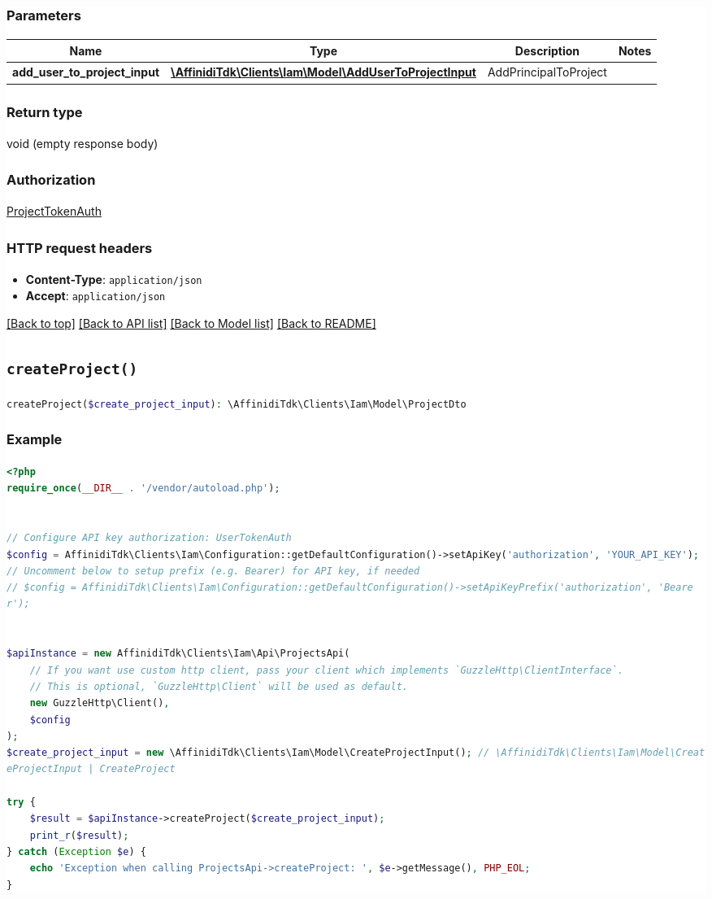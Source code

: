 ### Parameters

| Name                          | Type                                                                                          | Description           | Notes |
| ----------------------------- | --------------------------------------------------------------------------------------------- | --------------------- | ----- |
| **add_user_to_project_input** | [**\AffinidiTdk\Clients\Iam\Model\AddUserToProjectInput**](../Model/AddUserToProjectInput.md) | AddPrincipalToProject |       |

### Return type

void (empty response body)

### Authorization

[ProjectTokenAuth](../../README.md#ProjectTokenAuth)

### HTTP request headers

- **Content-Type**: `application/json`
- **Accept**: `application/json`

[[Back to top]](#) [[Back to API list]](../../README.md#endpoints)
[[Back to Model list]](../../README.md#models)
[[Back to README]](../../README.md)

## `createProject()`

```php
createProject($create_project_input): \AffinidiTdk\Clients\Iam\Model\ProjectDto
```

### Example

```php
<?php
require_once(__DIR__ . '/vendor/autoload.php');


// Configure API key authorization: UserTokenAuth
$config = AffinidiTdk\Clients\Iam\Configuration::getDefaultConfiguration()->setApiKey('authorization', 'YOUR_API_KEY');
// Uncomment below to setup prefix (e.g. Bearer) for API key, if needed
// $config = AffinidiTdk\Clients\Iam\Configuration::getDefaultConfiguration()->setApiKeyPrefix('authorization', 'Bearer');


$apiInstance = new AffinidiTdk\Clients\Iam\Api\ProjectsApi(
    // If you want use custom http client, pass your client which implements `GuzzleHttp\ClientInterface`.
    // This is optional, `GuzzleHttp\Client` will be used as default.
    new GuzzleHttp\Client(),
    $config
);
$create_project_input = new \AffinidiTdk\Clients\Iam\Model\CreateProjectInput(); // \AffinidiTdk\Clients\Iam\Model\CreateProjectInput | CreateProject

try {
    $result = $apiInstance->createProject($create_project_input);
    print_r($result);
} catch (Exception $e) {
    echo 'Exception when calling ProjectsApi->createProject: ', $e->getMessage(), PHP_EOL;
}
```

